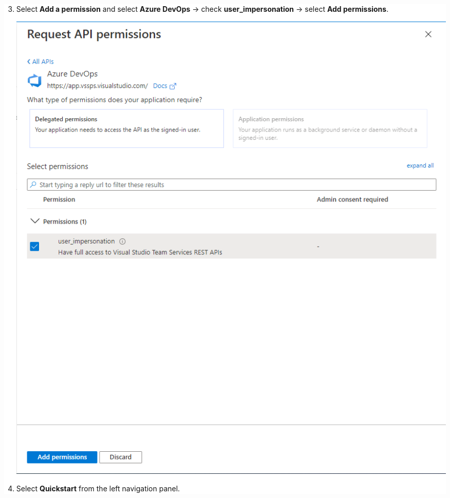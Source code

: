 3. Select **Add a permission** and select **Azure DevOps** -> check **user_impersonation** -> select **Add permissions**.
   
   ![Add the "Azure DevOps" -> "user_impersonation" permission](./media/manage-personal-access-tokens-via-api/step3-add-ado-permissions.png)

4. Select **Quickstart** from the left navigation panel.
   